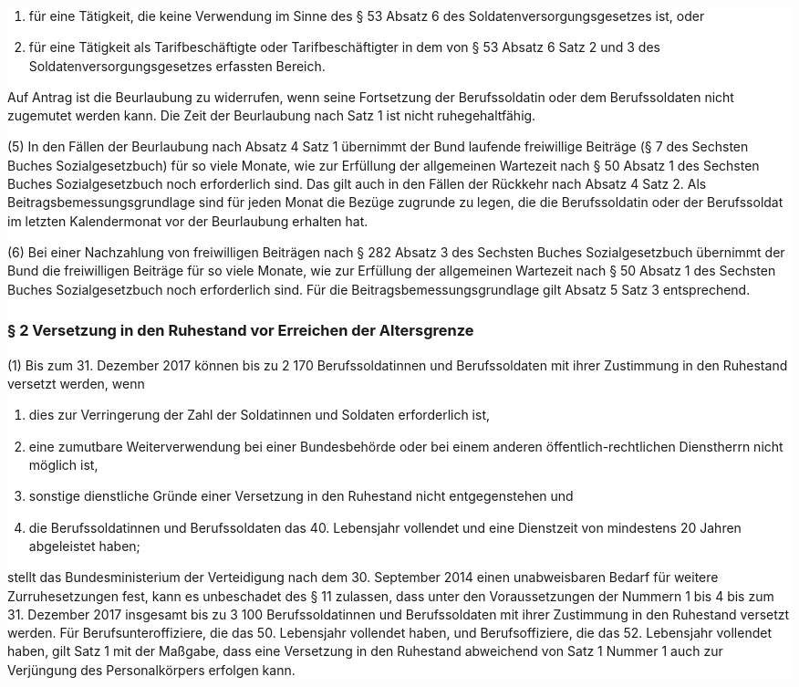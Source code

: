 1.  für eine Tätigkeit, die keine Verwendung im Sinne des § 53 Absatz 6
    des Soldatenversorgungsgesetzes ist, oder


2.  für eine Tätigkeit als Tarifbeschäftigte oder Tarifbeschäftigter in
    dem von § 53 Absatz 6 Satz 2 und 3 des Soldatenversorgungsgesetzes
    erfassten Bereich.



Auf Antrag ist die Beurlaubung zu widerrufen, wenn seine Fortsetzung
der Berufssoldatin oder dem Berufssoldaten nicht zugemutet werden
kann. Die Zeit der Beurlaubung nach Satz 1 ist nicht ruhegehaltfähig.

(5) In den Fällen der Beurlaubung nach Absatz 4 Satz 1 übernimmt der
Bund laufende freiwillige Beiträge (§ 7 des Sechsten Buches
Sozialgesetzbuch) für so viele Monate, wie zur Erfüllung der
allgemeinen Wartezeit nach § 50 Absatz 1 des Sechsten Buches
Sozialgesetzbuch noch erforderlich sind. Das gilt auch in den Fällen
der Rückkehr nach Absatz 4 Satz 2. Als Beitragsbemessungsgrundlage
sind für jeden Monat die Bezüge zugrunde zu legen, die die
Berufssoldatin oder der Berufssoldat im letzten Kalendermonat vor der
Beurlaubung erhalten hat.

(6) Bei einer Nachzahlung von freiwilligen Beiträgen nach § 282 Absatz
3 des Sechsten Buches Sozialgesetzbuch übernimmt der Bund die
freiwilligen Beiträge für so viele Monate, wie zur Erfüllung der
allgemeinen Wartezeit nach § 50 Absatz 1 des Sechsten Buches
Sozialgesetzbuch noch erforderlich sind. Für die
Beitragsbemessungsgrundlage gilt Absatz 5 Satz 3 entsprechend.


### § 2 Versetzung in den Ruhestand vor Erreichen der Altersgrenze

(1) Bis zum 31. Dezember 2017 können bis zu
2 170 Berufssoldatinnen              und Berufssoldaten mit ihrer
Zustimmung in den Ruhestand versetzt werden, wenn

1.  dies zur Verringerung der Zahl der Soldatinnen und Soldaten
    erforderlich ist,


2.  eine zumutbare Weiterverwendung bei einer Bundesbehörde oder bei einem
    anderen öffentlich-rechtlichen Dienstherrn nicht möglich ist,


3.  sonstige dienstliche Gründe einer Versetzung in den Ruhestand nicht
    entgegenstehen und


4.  die Berufssoldatinnen und Berufssoldaten das 40. Lebensjahr vollendet
    und eine Dienstzeit von mindestens 20 Jahren abgeleistet haben;



stellt das Bundesministerium der Verteidigung nach dem 30. September
2014 einen unabweisbaren Bedarf für weitere Zurruhesetzungen fest,
kann es unbeschadet des § 11 zulassen, dass unter den Voraussetzungen
der Nummern 1 bis 4 bis zum 31. Dezember 2017 insgesamt bis zu 3 100
Berufssoldatinnen und Berufssoldaten mit ihrer Zustimmung in den
Ruhestand versetzt werden. Für Berufsunteroffiziere, die das 50.
Lebensjahr vollendet haben, und Berufsoffiziere, die das 52.
Lebensjahr vollendet haben, gilt Satz 1 mit der Maßgabe, dass eine
Versetzung in den Ruhestand abweichend von Satz 1 Nummer 1 auch zur
Verjüngung des Personalkörpers erfolgen kann.
